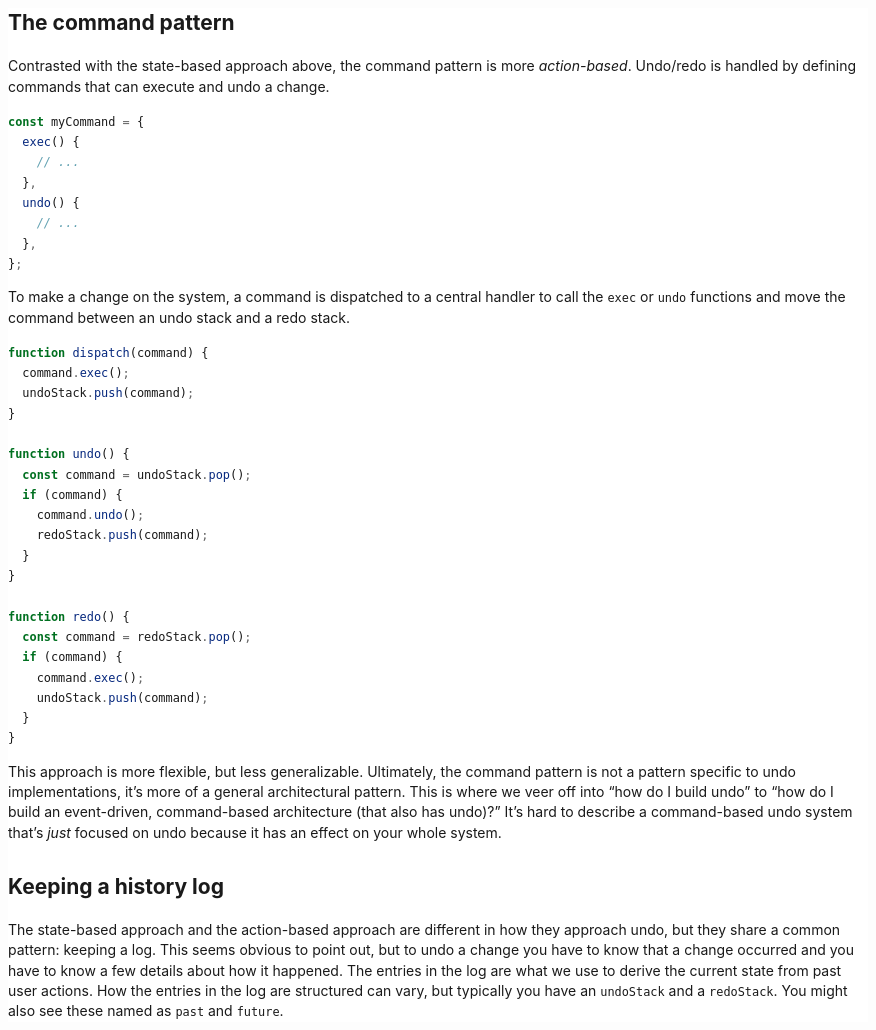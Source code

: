 ## The command pattern

Contrasted with the state-based approach above, the command pattern is more _action-based_. Undo/redo is handled by defining commands that can execute and undo a change.

```typescript
const myCommand = {
  exec() {
    // ...
  },
  undo() {
    // ...
  },
};
```

To make a change on the system, a command is dispatched to a central handler to call the `exec` or `undo` functions and move the command between an undo stack and a redo stack.

```typescript
function dispatch(command) {
  command.exec();
  undoStack.push(command);
}

function undo() {
  const command = undoStack.pop();
  if (command) {
    command.undo();
    redoStack.push(command);
  }
}

function redo() {
  const command = redoStack.pop();
  if (command) {
    command.exec();
    undoStack.push(command);
  }
}
```

This approach is more flexible, but less generalizable. Ultimately, the command pattern is not a pattern specific to undo implementations, it’s more of a general architectural pattern. This is where we veer off into “how do I build undo” to “how do I build an event-driven, command-based architecture (that also has undo)?” It’s hard to describe a command-based undo system that’s _just_ focused on undo because it has an effect on your whole system.

## Keeping a history log

The state-based approach and the action-based approach are different in how they approach undo, but they share a common pattern: keeping a log. This seems obvious to point out, but to undo a change you have to know that a change occurred and you have to know a few details about how it happened. The entries in the log are what we use to derive the current state from past user actions. How the entries in the log are structured can vary, but typically you have an `undoStack` and a `redoStack`. You might also see these named as `past` and `future`.
